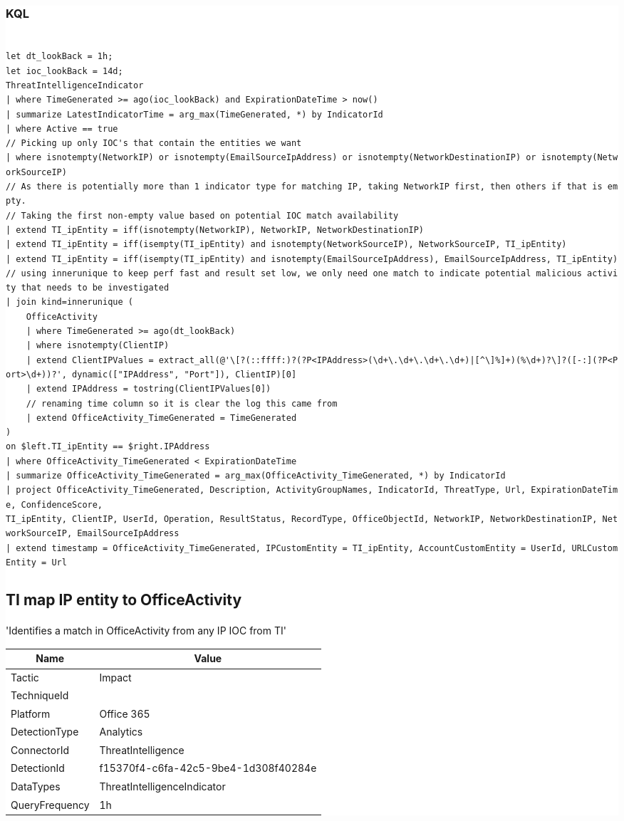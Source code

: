 ### KQL
```kql

let dt_lookBack = 1h;
let ioc_lookBack = 14d;
ThreatIntelligenceIndicator
| where TimeGenerated >= ago(ioc_lookBack) and ExpirationDateTime > now()
| summarize LatestIndicatorTime = arg_max(TimeGenerated, *) by IndicatorId
| where Active == true
// Picking up only IOC's that contain the entities we want
| where isnotempty(NetworkIP) or isnotempty(EmailSourceIpAddress) or isnotempty(NetworkDestinationIP) or isnotempty(NetworkSourceIP)
// As there is potentially more than 1 indicator type for matching IP, taking NetworkIP first, then others if that is empty.
// Taking the first non-empty value based on potential IOC match availability
| extend TI_ipEntity = iff(isnotempty(NetworkIP), NetworkIP, NetworkDestinationIP)
| extend TI_ipEntity = iff(isempty(TI_ipEntity) and isnotempty(NetworkSourceIP), NetworkSourceIP, TI_ipEntity)
| extend TI_ipEntity = iff(isempty(TI_ipEntity) and isnotempty(EmailSourceIpAddress), EmailSourceIpAddress, TI_ipEntity)
// using innerunique to keep perf fast and result set low, we only need one match to indicate potential malicious activity that needs to be investigated
| join kind=innerunique (
    OfficeActivity
    | where TimeGenerated >= ago(dt_lookBack)
    | where isnotempty(ClientIP)
    | extend ClientIPValues = extract_all(@'\[?(::ffff:)?(?P<IPAddress>(\d+\.\d+\.\d+\.\d+)|[^\]%]+)(%\d+)?\]?([-:](?P<Port>\d+))?', dynamic(["IPAddress", "Port"]), ClientIP)[0]
    | extend IPAddress = tostring(ClientIPValues[0])
    // renaming time column so it is clear the log this came from
    | extend OfficeActivity_TimeGenerated = TimeGenerated
)
on $left.TI_ipEntity == $right.IPAddress
| where OfficeActivity_TimeGenerated < ExpirationDateTime
| summarize OfficeActivity_TimeGenerated = arg_max(OfficeActivity_TimeGenerated, *) by IndicatorId
| project OfficeActivity_TimeGenerated, Description, ActivityGroupNames, IndicatorId, ThreatType, Url, ExpirationDateTime, ConfidenceScore,
TI_ipEntity, ClientIP, UserId, Operation, ResultStatus, RecordType, OfficeObjectId, NetworkIP, NetworkDestinationIP, NetworkSourceIP, EmailSourceIpAddress
| extend timestamp = OfficeActivity_TimeGenerated, IPCustomEntity = TI_ipEntity, AccountCustomEntity = UserId, URLCustomEntity = Url

```

## TI map IP entity to OfficeActivity

'Identifies a match in OfficeActivity from any IP IOC from TI'

|Name | Value |
| --- | --- |
|Tactic | Impact|
|TechniqueId | |
|Platform | Office 365|
|DetectionType | Analytics |
|ConnectorId | ThreatIntelligence |
|DetectionId | f15370f4-c6fa-42c5-9be4-1d308f40284e |
|DataTypes | ThreatIntelligenceIndicator |
|QueryFrequency | 1h |